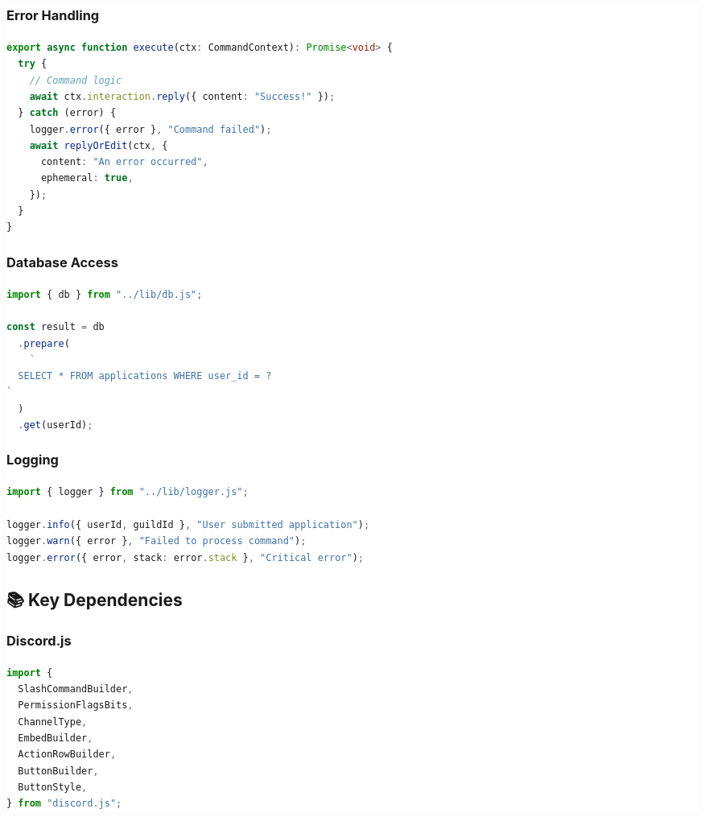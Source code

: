 ### Error Handling

```typescript
export async function execute(ctx: CommandContext): Promise<void> {
  try {
    // Command logic
    await ctx.interaction.reply({ content: "Success!" });
  } catch (error) {
    logger.error({ error }, "Command failed");
    await replyOrEdit(ctx, {
      content: "An error occurred",
      ephemeral: true,
    });
  }
}
```

### Database Access

```typescript
import { db } from "../lib/db.js";

const result = db
  .prepare(
    `
  SELECT * FROM applications WHERE user_id = ?
`
  )
  .get(userId);
```

### Logging

```typescript
import { logger } from "../lib/logger.js";

logger.info({ userId, guildId }, "User submitted application");
logger.warn({ error }, "Failed to process command");
logger.error({ error, stack: error.stack }, "Critical error");
```

## 📚 Key Dependencies

### Discord.js

```typescript
import {
  SlashCommandBuilder,
  PermissionFlagsBits,
  ChannelType,
  EmbedBuilder,
  ActionRowBuilder,
  ButtonBuilder,
  ButtonStyle,
} from "discord.js";
```
